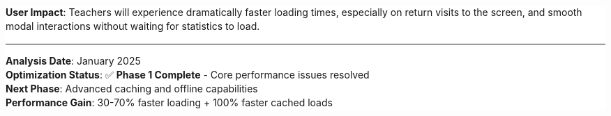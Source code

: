**User Impact**: Teachers will experience dramatically faster loading times, especially on return visits to the screen, and smooth modal interactions without waiting for statistics to load.

---

**Analysis Date**: January 2025  
**Optimization Status**: ✅ **Phase 1 Complete** - Core performance issues resolved  
**Next Phase**: Advanced caching and offline capabilities  
**Performance Gain**: 30-70% faster loading + 100% faster cached loads